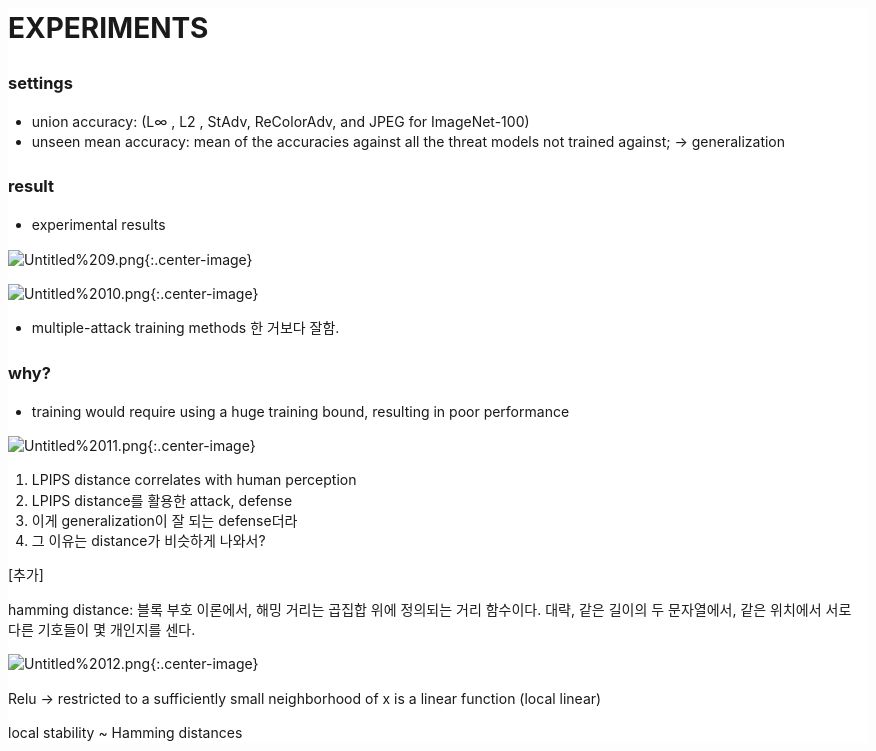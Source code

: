 # EXPERIMENTS

### settings

- union accuracy: (L∞ , L2 , StAdv, ReColorAdv, and JPEG for ImageNet-100)
- unseen mean accuracy: mean of the accuracies against all the threat models not trained against; → generalization

### result

- experimental results

![Untitled%209.png]({{site.url}}/assets/images/2021-7-13-PAT2/Untitled%209.png){:.center-image}

![Untitled%2010.png]({{site.url}}/assets/images/2021-7-13-PAT2/Untitled%2010.png){:.center-image}

- multiple-attack training methods 한 거보다 잘함.

### why?

- training would require using a huge training bound, resulting in poor performance

![Untitled%2011.png]({{site.url}}/assets/images/2021-7-13-PAT2/Untitled%2011.png){:.center-image}

1) LPIPS distance correlates with human perception
2) LPIPS distance를 활용한 attack, defense
3) 이게 generalization이 잘 되는 defense더라
4) 그 이유는 distance가 비슷하게 나와서?

[추가]

hamming distance: 블록 부호 이론에서, 해밍 거리는 곱집합 위에 정의되는 거리 함수이다. 대략, 같은 길이의 두 문자열에서, 같은 위치에서 서로 다른 기호들이 몇 개인지를 센다.

![Untitled%2012.png]({{site.url}}/assets/images/2021-7-13-PAT2/Untitled%2012.png){:.center-image}

Relu → restricted to a sufficiently small neighborhood of x is a linear function (local linear)

local stability ~ Hamming distances
